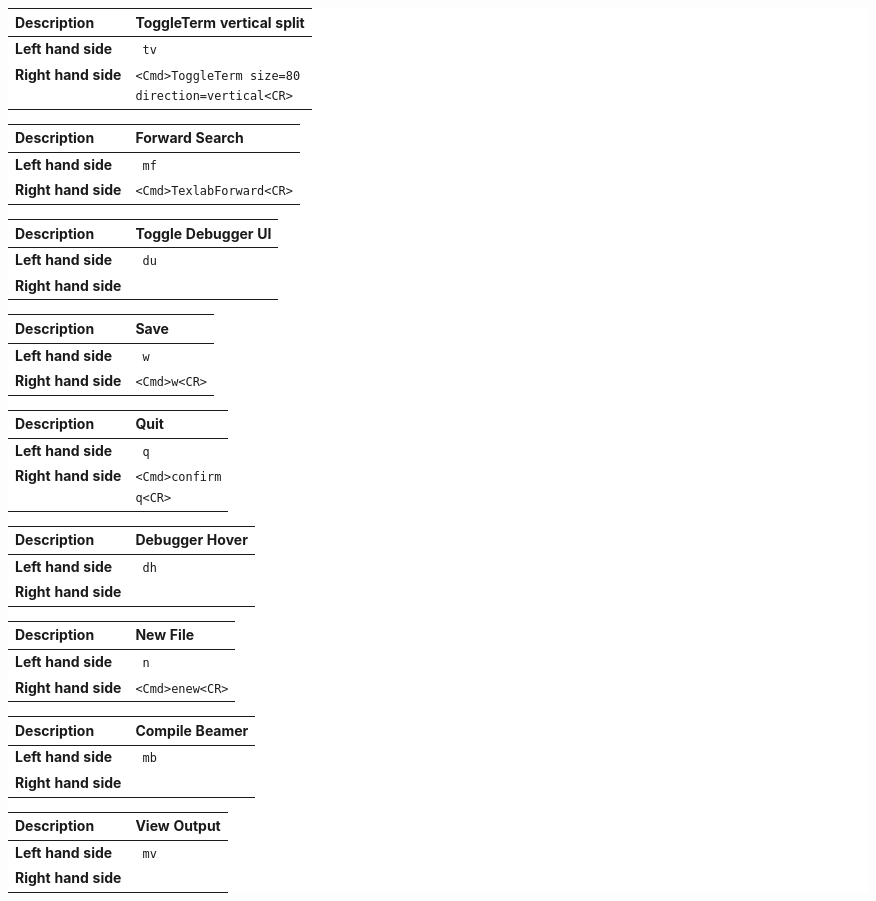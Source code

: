 | **Description** | ToggleTerm vertical split |
| :---- | :---- |
| **Left hand side** | <code> tv</code> |
| **Right hand side** | <code>&lt;Cmd&gt;ToggleTerm size=80 direction=vertical&lt;CR&gt;</code> |

| **Description** | Forward Search |
| :---- | :---- |
| **Left hand side** | <code> mf</code> |
| **Right hand side** | <code>&lt;Cmd&gt;TexlabForward&lt;CR&gt;</code> |

| **Description** | Toggle Debugger UI |
| :---- | :---- |
| **Left hand side** | <code> du</code> |
| **Right hand side** | |

| **Description** | Save |
| :---- | :---- |
| **Left hand side** | <code> w</code> |
| **Right hand side** | <code>&lt;Cmd&gt;w&lt;CR&gt;</code> |

| **Description** | Quit |
| :---- | :---- |
| **Left hand side** | <code> q</code> |
| **Right hand side** | <code>&lt;Cmd&gt;confirm q&lt;CR&gt;</code> |

| **Description** | Debugger Hover |
| :---- | :---- |
| **Left hand side** | <code> dh</code> |
| **Right hand side** | |

| **Description** | New File |
| :---- | :---- |
| **Left hand side** | <code> n</code> |
| **Right hand side** | <code>&lt;Cmd&gt;enew&lt;CR&gt;</code> |

| **Description** | Compile Beamer |
| :---- | :---- |
| **Left hand side** | <code> mb</code> |
| **Right hand side** | |

| **Description** | View Output |
| :---- | :---- |
| **Left hand side** | <code> mv</code> |
| **Right hand side** | |

